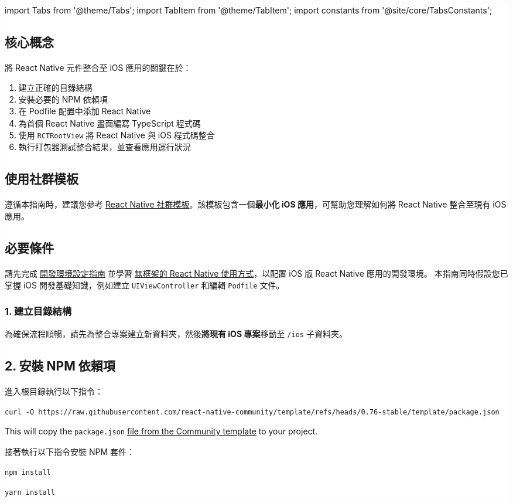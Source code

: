 import Tabs from '@theme/Tabs'; import TabItem from '@theme/TabItem'; import constants from '@site/core/TabsConstants';

## 核心概念

將 React Native 元件整合至 iOS 應用的關鍵在於：

1. 建立正確的目錄結構
2. 安裝必要的 NPM 依賴項
3. 在 Podfile 配置中添加 React Native
4. 為首個 React Native 畫面編寫 TypeScript 程式碼
5. 使用 `RCTRootView` 將 React Native 與 iOS 程式碼整合
6. 執行打包器測試整合結果，並查看應用運行狀況

## 使用社群模板

遵循本指南時，建議您參考 [React Native 社群模板](https://github.com/react-native-community/template/)。該模板包含一個**最小化 iOS 應用**，可幫助您理解如何將 React Native 整合至現有 iOS 應用。

## 必要條件

請先完成 [開發環境設定指南](set-up-your-environment) 並學習 [無框架的 React Native 使用方式](getting-started-without-a-framework)，以配置 iOS 版 React Native 應用的開發環境。
本指南同時假設您已掌握 iOS 開發基礎知識，例如建立 `UIViewController` 和編輯 `Podfile` 文件。

### 1. 建立目錄結構

為確保流程順暢，請先為整合專案建立新資料夾，然後**將現有 iOS 專案**移動至 `/ios` 子資料夾。

## 2. 安裝 NPM 依賴項

進入根目錄執行以下指令：

```shell
curl -O https://raw.githubusercontent.com/react-native-community/template/refs/heads/0.76-stable/template/package.json
```

This will copy the `package.json` [file from the Community template](https://github.com/react-native-community/template/blob/0.76-stable/template/package.json) to your project.

接著執行以下指令安裝 NPM 套件：

<Tabs groupId="package-manager" queryString defaultValue={constants.defaultPackageManager} values={constants.packageManagers}>
<TabItem value="npm">

```shell
npm install
```

</TabItem>
<TabItem value="yarn">

```shell
yarn install
```
